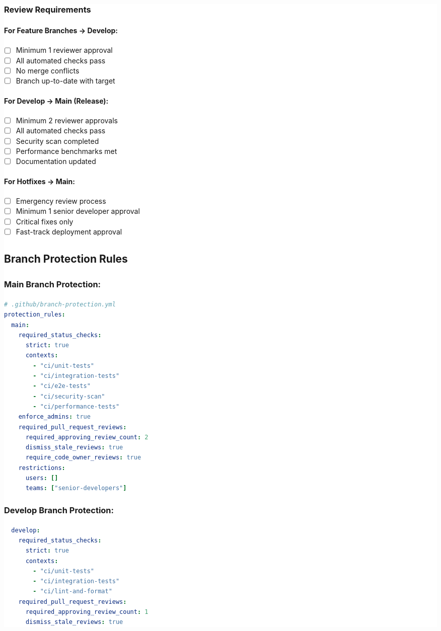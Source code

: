 ### Review Requirements

#### For Feature Branches → Develop:
- [ ] Minimum 1 reviewer approval
- [ ] All automated checks pass
- [ ] No merge conflicts
- [ ] Branch up-to-date with target

#### For Develop → Main (Release):
- [ ] Minimum 2 reviewer approvals
- [ ] All automated checks pass
- [ ] Security scan completed
- [ ] Performance benchmarks met
- [ ] Documentation updated

#### For Hotfixes → Main:
- [ ] Emergency review process
- [ ] Minimum 1 senior developer approval
- [ ] Critical fixes only
- [ ] Fast-track deployment approval

## Branch Protection Rules

### Main Branch Protection:
```yaml
# .github/branch-protection.yml
protection_rules:
  main:
    required_status_checks:
      strict: true
      contexts:
        - "ci/unit-tests"
        - "ci/integration-tests"
        - "ci/e2e-tests"
        - "ci/security-scan"
        - "ci/performance-tests"
    enforce_admins: true
    required_pull_request_reviews:
      required_approving_review_count: 2
      dismiss_stale_reviews: true
      require_code_owner_reviews: true
    restrictions:
      users: []
      teams: ["senior-developers"]
```

### Develop Branch Protection:
```yaml
  develop:
    required_status_checks:
      strict: true
      contexts:
        - "ci/unit-tests"
        - "ci/integration-tests"
        - "ci/lint-and-format"
    required_pull_request_reviews:
      required_approving_review_count: 1
      dismiss_stale_reviews: true
```
